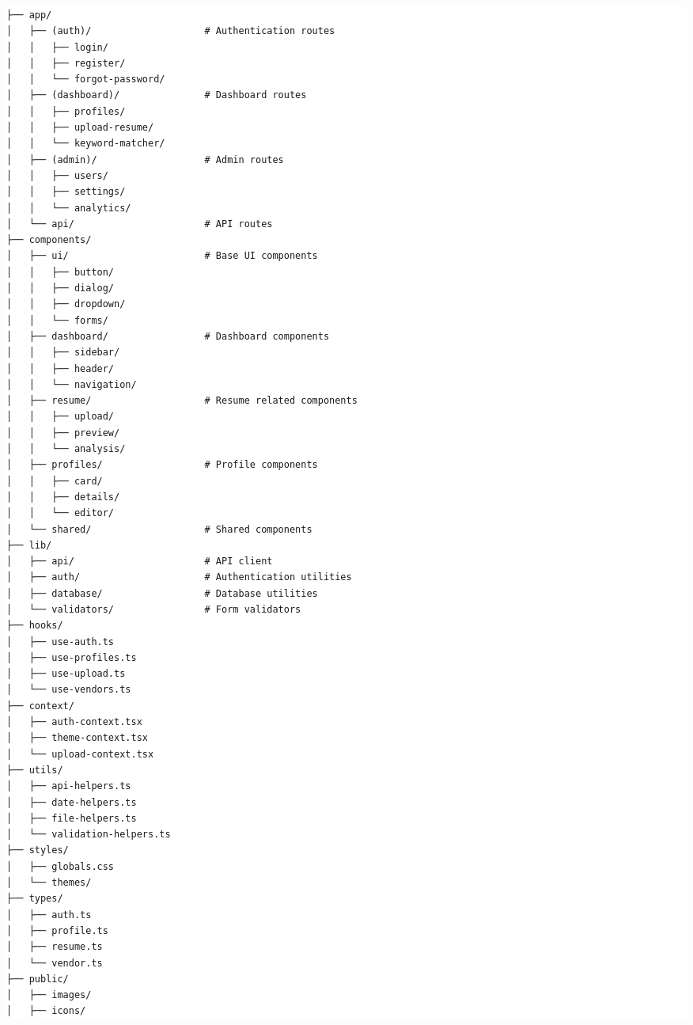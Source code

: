 ```plaintext
├── app/
│   ├── (auth)/                    # Authentication routes
│   │   ├── login/
│   │   ├── register/
│   │   └── forgot-password/
│   ├── (dashboard)/               # Dashboard routes
│   │   ├── profiles/
│   │   ├── upload-resume/
│   │   └── keyword-matcher/
│   ├── (admin)/                   # Admin routes
│   │   ├── users/
│   │   ├── settings/
│   │   └── analytics/
│   └── api/                       # API routes
├── components/
│   ├── ui/                        # Base UI components
│   │   ├── button/
│   │   ├── dialog/
│   │   ├── dropdown/
│   │   └── forms/
│   ├── dashboard/                 # Dashboard components
│   │   ├── sidebar/
│   │   ├── header/
│   │   └── navigation/
│   ├── resume/                    # Resume related components
│   │   ├── upload/
│   │   ├── preview/
│   │   └── analysis/
│   ├── profiles/                  # Profile components
│   │   ├── card/
│   │   ├── details/
│   │   └── editor/
│   └── shared/                    # Shared components
├── lib/
│   ├── api/                       # API client
│   ├── auth/                      # Authentication utilities
│   ├── database/                  # Database utilities
│   └── validators/                # Form validators
├── hooks/
│   ├── use-auth.ts
│   ├── use-profiles.ts
│   ├── use-upload.ts
│   └── use-vendors.ts
├── context/
│   ├── auth-context.tsx
│   ├── theme-context.tsx
│   └── upload-context.tsx
├── utils/
│   ├── api-helpers.ts
│   ├── date-helpers.ts
│   ├── file-helpers.ts
│   └── validation-helpers.ts
├── styles/
│   ├── globals.css
│   └── themes/
├── types/
│   ├── auth.ts
│   ├── profile.ts
│   ├── resume.ts
│   └── vendor.ts
├── public/
│   ├── images/
│   ├── icons/
```